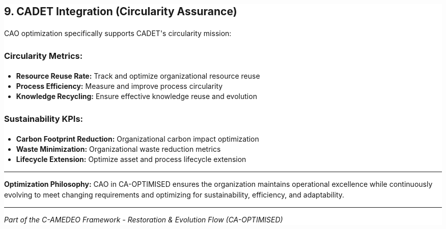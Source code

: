 ## 9. CADET Integration (Circularity Assurance)

CAO optimization specifically supports CADET's circularity mission:

### Circularity Metrics:
- **Resource Reuse Rate:** Track and optimize organizational resource reuse
- **Process Efficiency:** Measure and improve process circularity
- **Knowledge Recycling:** Ensure effective knowledge reuse and evolution

### Sustainability KPIs:
- **Carbon Footprint Reduction:** Organizational carbon impact optimization
- **Waste Minimization:** Organizational waste reduction metrics
- **Lifecycle Extension:** Optimize asset and process lifecycle extension

---

**Optimization Philosophy:** CAO in CA-OPTIMISED ensures the organization maintains operational excellence while continuously evolving to meet changing requirements and optimizing for sustainability, efficiency, and adaptability.

---

*Part of the C-AMEDEO Framework - Restoration & Evolution Flow (CA-OPTIMISED)*
